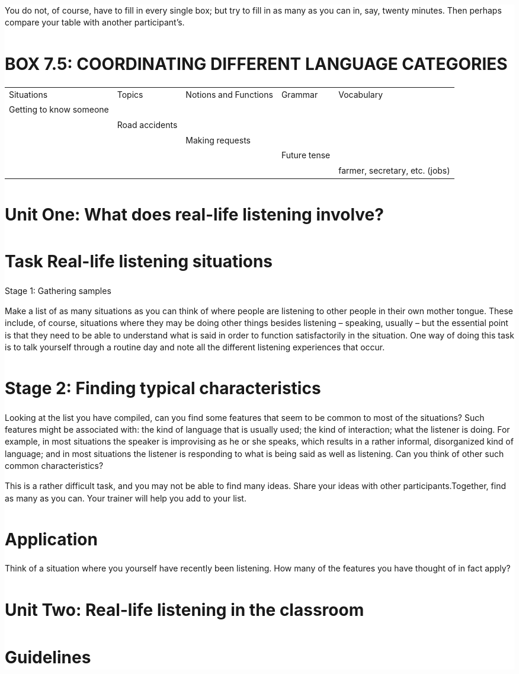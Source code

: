 You do not, of course, have to fill in every single box; but try to fill in as many as you can in, say, twenty minutes. Then perhaps compare your table with another participant’s.

# BOX 7.5: COORDINATING DIFFERENT LANGUAGE CATEGORIES

<html><body><table><tr><td>Situations</td><td>Topics</td><td>Notions and Functions</td><td>Grammar</td><td>Vocabulary</td></tr><tr><td>Getting to know someone</td><td></td><td></td><td></td><td></td></tr><tr><td></td><td>Road accidents</td><td></td><td></td><td></td></tr><tr><td></td><td></td><td>Making requests</td><td></td><td></td></tr><tr><td></td><td></td><td></td><td>Future tense</td><td></td></tr><tr><td></td><td></td><td></td><td></td><td>farmer, secretary, etc. (jobs)</td></tr></table></body></html>

# Unit One: What does real-life listening involve?

# Task Real-life listening situations

Stage 1: Gathering samples

Make a list of as many situations as you can think of where people are listening to other people in their own mother tongue. These include, of course, situations where they may be doing other things besides listening – speaking, usually – but the essential point is that they need to be able to understand what is said in order to function satisfactorily in the situation. One way of doing this task is to talk yourself through a routine day and note all the different listening experiences that occur.

# Stage 2: Finding typical characteristics

Looking at the list you have compiled, can you find some features that seem to be common to most of the situations? Such features might be associated with: the kind of language that is usually used; the kind of interaction; what the listener is doing. For example, in most situations the speaker is improvising as he or she speaks, which results in a rather informal, disorganized kind of language; and in most situations the listener is responding to what is being said as well as listening. Can you think of other such common characteristics?

This is a rather difficult task, and you may not be able to find many ideas. Share your ideas with other participants.Together, find as many as you can. Your trainer will help you add to your list.

# Application

Think of a situation where you yourself have recently been listening. How many of the features you have thought of in fact apply?

# Unit Two: Real-life listening in the classroom

# Guidelines
